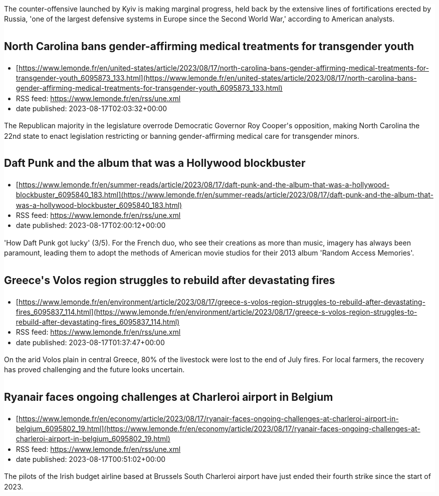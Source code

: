 The counter-offensive launched by Kyiv is making marginal progress, held back by the extensive lines of fortifications erected by Russia, 'one of the largest defensive systems in Europe since the Second World War,' according to American analysts.

## North Carolina bans gender-affirming medical treatments for transgender youth
 - [https://www.lemonde.fr/en/united-states/article/2023/08/17/north-carolina-bans-gender-affirming-medical-treatments-for-transgender-youth_6095873_133.html](https://www.lemonde.fr/en/united-states/article/2023/08/17/north-carolina-bans-gender-affirming-medical-treatments-for-transgender-youth_6095873_133.html)
 - RSS feed: https://www.lemonde.fr/en/rss/une.xml
 - date published: 2023-08-17T02:03:32+00:00

The Republican majority in the legislature overrode Democratic Governor Roy Cooper's opposition, making North Carolina the 22nd state to enact legislation restricting or banning gender-affirming medical care for transgender minors.

## Daft Punk and the album that was a Hollywood blockbuster
 - [https://www.lemonde.fr/en/summer-reads/article/2023/08/17/daft-punk-and-the-album-that-was-a-hollywood-blockbuster_6095840_183.html](https://www.lemonde.fr/en/summer-reads/article/2023/08/17/daft-punk-and-the-album-that-was-a-hollywood-blockbuster_6095840_183.html)
 - RSS feed: https://www.lemonde.fr/en/rss/une.xml
 - date published: 2023-08-17T02:00:12+00:00

'How Daft Punk got lucky' (3/5). For the French duo, who see their creations as more than music, imagery has always been paramount, leading them to adopt the methods of American movie studios for their 2013 album 'Random Access Memories'.

## Greece's Volos region struggles to rebuild after devastating fires
 - [https://www.lemonde.fr/en/environment/article/2023/08/17/greece-s-volos-region-struggles-to-rebuild-after-devastating-fires_6095837_114.html](https://www.lemonde.fr/en/environment/article/2023/08/17/greece-s-volos-region-struggles-to-rebuild-after-devastating-fires_6095837_114.html)
 - RSS feed: https://www.lemonde.fr/en/rss/une.xml
 - date published: 2023-08-17T01:37:47+00:00

On the arid Volos plain in central Greece, 80% of the livestock were lost to the end of July fires. For local farmers, the recovery has proved challenging and the future looks uncertain.

## Ryanair faces ongoing challenges at Charleroi airport in Belgium
 - [https://www.lemonde.fr/en/economy/article/2023/08/17/ryanair-faces-ongoing-challenges-at-charleroi-airport-in-belgium_6095802_19.html](https://www.lemonde.fr/en/economy/article/2023/08/17/ryanair-faces-ongoing-challenges-at-charleroi-airport-in-belgium_6095802_19.html)
 - RSS feed: https://www.lemonde.fr/en/rss/une.xml
 - date published: 2023-08-17T00:51:02+00:00

The pilots of the Irish budget airline based at Brussels South Charleroi airport have just ended their fourth strike since the start of 2023.

